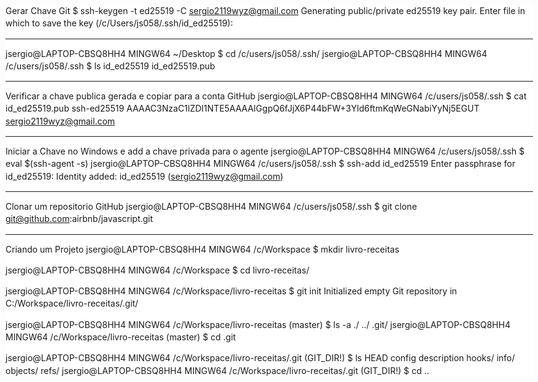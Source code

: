 Gerar Chave Git
$ ssh-keygen -t ed25519 -C sergio2119wyz@gmail.com
Generating public/private ed25519 key pair.
Enter file in which to save the key (/c/Users/js058/.ssh/id_ed25519):
******************************************************************************
jsergio@LAPTOP-CBSQ8HH4 MINGW64 ~/Desktop
$ cd /c/users/js058/.ssh/
jsergio@LAPTOP-CBSQ8HH4 MINGW64 /c/users/js058/.ssh
$ ls
id_ed25519  id_ed25519.pub
**************************************************************************
Verificar a chave publica gerada e copiar para a conta GitHub
jsergio@LAPTOP-CBSQ8HH4 MINGW64 /c/users/js058/.ssh
$ cat id_ed25519.pub
ssh-ed25519 AAAAC3NzaC1lZDI1NTE5AAAAIGgpQ6fJjX6P44bFW+3Yld6ftmKqWeGNabiYyNj5EGUT sergio2119wyz@gmail.com
***********************************************************************************
Iniciar a Chave no Windows e add a chave privada para o agente
jsergio@LAPTOP-CBSQ8HH4 MINGW64 /c/users/js058/.ssh
$ eval $(ssh-agent -s)
jsergio@LAPTOP-CBSQ8HH4 MINGW64 /c/users/js058/.ssh
$ ssh-add id_ed25519
Enter passphrase for id_ed25519:
Identity added: id_ed25519 (sergio2119wyz@gmail.com)
************************************************************************************
Clonar um repositorio GitHub
jsergio@LAPTOP-CBSQ8HH4 MINGW64 /c/users/js058/.ssh
$ git clone git@github.com:airbnb/javascript.git
*********************************************************************************
Criando um Projeto
jsergio@LAPTOP-CBSQ8HH4 MINGW64 /c/Workspace
$ mkdir livro-receitas

jsergio@LAPTOP-CBSQ8HH4 MINGW64 /c/Workspace
$ cd livro-receitas/

jsergio@LAPTOP-CBSQ8HH4 MINGW64 /c/Workspace/livro-receitas
$ git init
Initialized empty Git repository in C:/Workspace/livro-receitas/.git/

jsergio@LAPTOP-CBSQ8HH4 MINGW64 /c/Workspace/livro-receitas (master)
$ ls -a
./  ../  .git/
jsergio@LAPTOP-CBSQ8HH4 MINGW64 /c/Workspace/livro-receitas (master)
$ cd .git

jsergio@LAPTOP-CBSQ8HH4 MINGW64 /c/Workspace/livro-receitas/.git (GIT_DIR!)
$ ls
HEAD  config  description  hooks/  info/  objects/  refs/
jsergio@LAPTOP-CBSQ8HH4 MINGW64 /c/Workspace/livro-receitas/.git (GIT_DIR!)
$ cd ..
